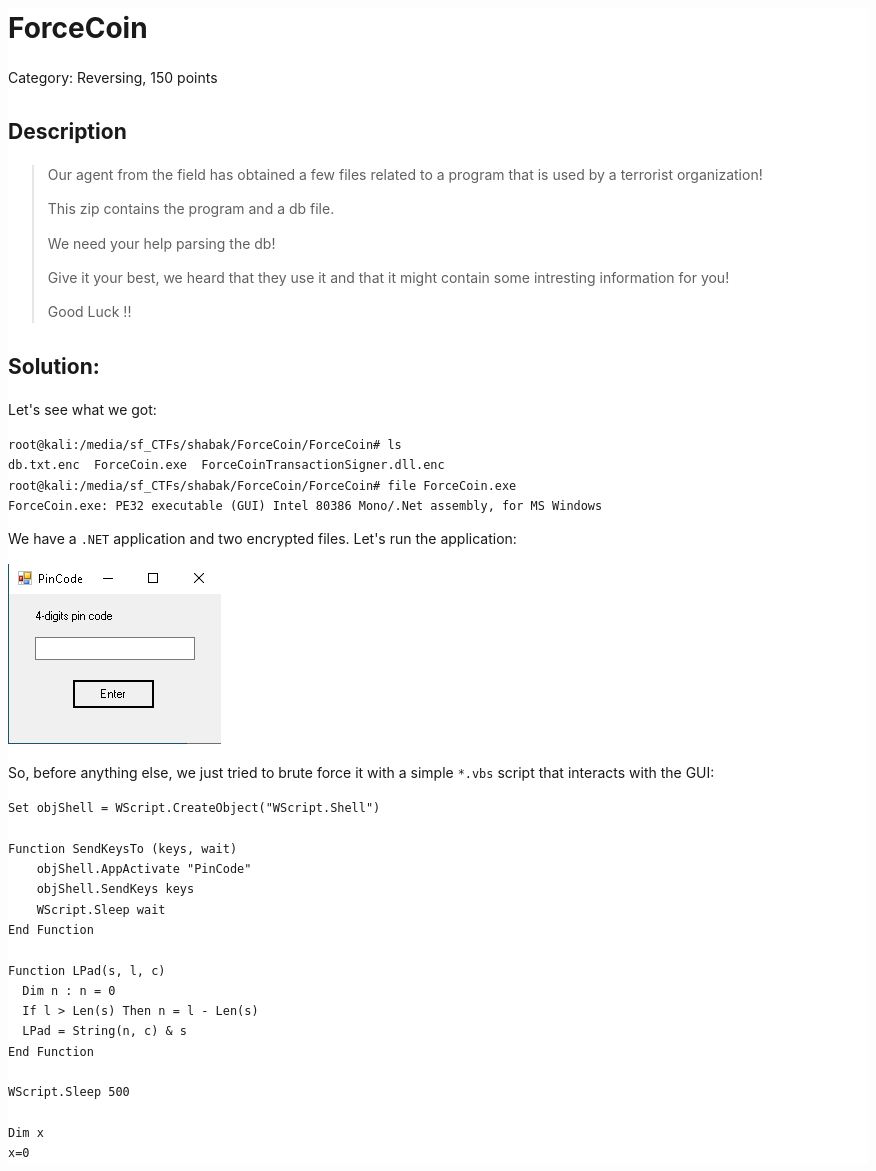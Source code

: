 # ForceCoin
Category: Reversing, 150 points


## Description

> Our agent from the field has obtained a few files related to a program that is used by a terrorist organization!
> 
> This zip contains the program and a db file.
> 
> We need your help parsing the db!
> 
> Give it your best, we heard that they use it and that it might contain some intresting information for you!
> 
> Good Luck !!


## Solution:

Let's see what we got:

```console
root@kali:/media/sf_CTFs/shabak/ForceCoin/ForceCoin# ls
db.txt.enc  ForceCoin.exe  ForceCoinTransactionSigner.dll.enc
root@kali:/media/sf_CTFs/shabak/ForceCoin/ForceCoin# file ForceCoin.exe
ForceCoin.exe: PE32 executable (GUI) Intel 80386 Mono/.Net assembly, for MS Windows
```

We have a `.NET` application and two encrypted files. Let's run the application:

![](images/forcecoin1.png)

So, before anything else, we just tried to brute force it with a simple `*.vbs` script that interacts with the GUI:

```vbs
Set objShell = WScript.CreateObject("WScript.Shell")

Function SendKeysTo (keys, wait)
    objShell.AppActivate "PinCode"
    objShell.SendKeys keys
    WScript.Sleep wait
End Function

Function LPad(s, l, c)
  Dim n : n = 0
  If l > Len(s) Then n = l - Len(s)
  LPad = String(n, c) & s
End Function

WScript.Sleep 500

Dim x
x=0
```